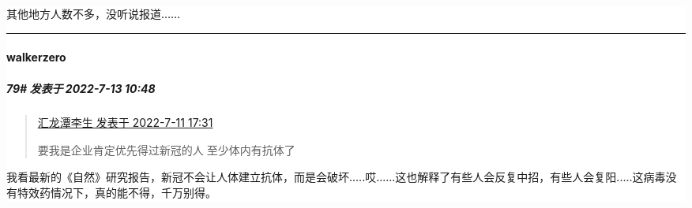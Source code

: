 其他地方人数不多，没听说报道……



*****

####  walkerzero  
##### 79#       发表于 2022-7-13 10:48

<blockquote><a href="httphttps://bbs.saraba1st.com/2b/forum.php?mod=redirect&amp;goto=findpost&amp;pid=56609518&amp;ptid=2080464" target="_blank">汇龙潭李生 发表于 2022-7-11 17:31</a>

要我是企业肯定优先得过新冠的人 至少体内有抗体了</blockquote>
我看最新的《自然》研究报告，新冠不会让人体建立抗体，而是会破坏.....哎......这也解释了有些人会反复中招，有些人会复阳.....这病毒没有特效药情况下，真的能不得，千万别得。

